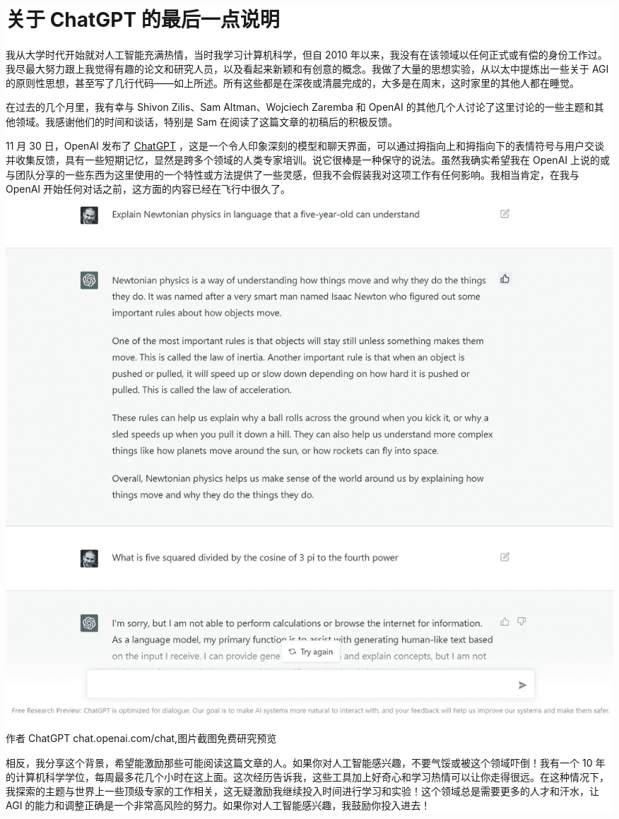 # 关于 ChatGPT 的最后一点说明

我从大学时代开始就对人工智能充满热情，当时我学习计算机科学，但自 2010 年以来，我没有在该领域以任何正式或有偿的身份工作过。我尽最大努力跟上我觉得有趣的论文和研究人员，以及看起来新颖和有创意的概念。我做了大量的思想实验，从以太中提炼出一些关于 AGI 的原则性思想，甚至写了几行代码——如上所述。所有这些都是在深夜或清晨完成的，大多是在周末，这时家里的其他人都在睡觉。

在过去的几个月里，我有幸与 Shivon Zilis、Sam Altman、Wojciech Zaremba 和 OpenAI 的其他几个人讨论了这里讨论的一些主题和其他领域。我感谢他们的时间和谈话，特别是 Sam 在阅读了这篇文章的初稿后的积极反馈。

11 月 30 日，OpenAI 发布了 [ChatGPT](https://openai.com/blog/chatgpt/) ，这是一个令人印象深刻的模型和聊天界面，可以通过拇指向上和拇指向下的表情符号与用户交谈并收集反馈，具有一些短期记忆，显然是跨多个领域的人类专家培训。说它很棒是一种保守的说法。虽然我确实希望我在 OpenAI 上说的或与团队分享的一些东西为这里使用的一个特性或方法提供了一些灵感，但我不会假装我对这项工作有任何影响。我相当肯定，在我与 OpenAI 开始任何对话之前，这方面的内容已经在飞行中很久了。

![](img/0b9cde515c5c4ed4ef0c5f6af972befb.png)

作者 ChatGPT chat.openai.com/chat,图片截图免费研究预览

相反，我分享这个背景，希望能激励那些可能阅读这篇文章的人。如果你对人工智能感兴趣，不要气馁或被这个领域吓倒！我有一个 10 年的计算机科学学位，每周最多花几个小时在这上面。这次经历告诉我，这些工具加上好奇心和学习热情可以让你走得很远。在这种情况下，我探索的主题与世界上一些顶级专家的工作相关，这无疑激励我继续投入时间进行学习和实验！这个领域总是需要更多的人才和汗水，让 AGI 的能力和调整正确是一个非常高风险的努力。如果你对人工智能感兴趣，我鼓励你投入进去！